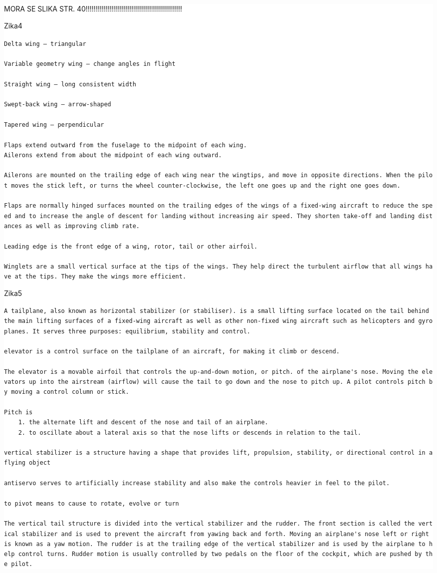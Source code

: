 
MORA SE SLIKA STR. 40!!!!!!!!!!!!!!!!!!!!!!!!!!!!!!!!!!!!!!!!!!!!!!!!
	
Zika4

	Delta wing – triangular
	
	Variable geometry wing – change angles in flight
	
	Straight wing – long consistent width
	
	Swept-back wing – arrow-shaped
	
	Tapered wing – perpendicular
	
	Flaps extend outward from the fuselage to the midpoint of each wing.
	Ailerons extend from about the midpoint	of each wing outward.
	
	Ailerons are mounted on the trailing edge of each wing near the wingtips, and move in opposite directions. When the pilot moves the stick left, or turns the wheel counter-clockwise, the left one goes up and the right one goes down.
	
	Flaps are normally hinged surfaces mounted on the trailing edges of the wings of a fixed-wing aircraft to reduce the speed and to increase the angle of descent for landing without increasing air speed. They shorten take-off and landing distances as well as improving climb rate.
	
	Leading edge is the front edge of a wing, rotor, tail or other airfoil.
	
	Winglets are a small vertical surface at the tips of the wings. They help direct the turbulent airflow that all wings have at the tips. They make the wings more efficient.
	
Zika5

	A tailplane, also known as horizontal stabilizer (or stabiliser). is a small lifting surface located on the tail behind the main lifting surfaces of a fixed-wing aircraft as well as other non-fixed wing aircraft such as helicopters and gyroplanes. It serves three purposes: equilibrium, stability and control.

	elevator is a control surface on the tailplane of an aircraft, for making it climb or descend.
	
	The elevator is a movable airfoil that controls the up-and-down motion, or pitch. of the airplane's nose. Moving the elevators up into the airstream (airflow) will cause the tail to go down and the nose to pitch up. A pilot controls pitch by moving a control column or stick.
	
	Pitch is 
		1. the alternate lift and descent of the nose and tail of an airplane.
		2. to oscillate about a lateral axis so that the nose lifts or descends in relation to the tail.
	
	vertical stabilizer is a structure having a shape that provides lift, propulsion, stability, or directional control in a flying object
	
	antiservo serves to artificially increase stability and also make the controls heavier in feel to the pilot.
	
	to pivot means to cause to rotate, evolve or turn
	
	The vertical tail structure is divided into the vertical stabilizer and the rudder. The front section is called the vertical stabilizer and is used to prevent the aircraft from yawing back and forth. Moving an airplane's nose left or right is known as a yaw motion. The rudder is at the trailing edge of the vertical stabilizer and is used by the airplane to help control turns. Rudder motion is usually controlled by two pedals on the floor of the cockpit, which are pushed by the pilot.
	